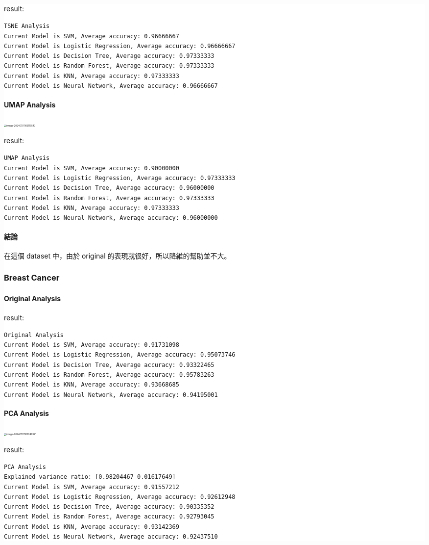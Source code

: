 result:

```
TSNE Analysis
Current Model is SVM, Average accuracy: 0.96666667
Current Model is Logistic Regression, Average accuracy: 0.96666667
Current Model is Decision Tree, Average accuracy: 0.97333333
Current Model is Random Forest, Average accuracy: 0.97333333
Current Model is KNN, Average accuracy: 0.97333333
Current Model is Neural Network, Average accuracy: 0.96666667
```

#### UMAP Analysis

<img src="C:\Users\leejiahua\Pictures\Screenshots\image-20240701105115547.png" alt="image-20240701105115547" style="zoom:33%;" />

result:

```
UMAP Analysis
Current Model is SVM, Average accuracy: 0.90000000
Current Model is Logistic Regression, Average accuracy: 0.97333333
Current Model is Decision Tree, Average accuracy: 0.96000000
Current Model is Random Forest, Average accuracy: 0.97333333
Current Model is KNN, Average accuracy: 0.97333333
Current Model is Neural Network, Average accuracy: 0.96000000
```

#### 結論

在這個 dataset 中，由於 original 的表現就很好，所以降維的幫助並不大。

### Breast Cancer

#### Original Analysis

result:

```
Original Analysis
Current Model is SVM, Average accuracy: 0.91731098
Current Model is Logistic Regression, Average accuracy: 0.95073746
Current Model is Decision Tree, Average accuracy: 0.93322465
Current Model is Random Forest, Average accuracy: 0.95783263
Current Model is KNN, Average accuracy: 0.93668685
Current Model is Neural Network, Average accuracy: 0.94195001
```

#### PCA Analysis

<img src="C:\Users\leejiahua\Pictures\Screenshots\image-20240701105948321.png" alt="image-20240701105948321" style="zoom:33%;" />

result:

```
PCA Analysis
Explained variance ratio: [0.98204467 0.01617649]
Current Model is SVM, Average accuracy: 0.91557212
Current Model is Logistic Regression, Average accuracy: 0.92612948
Current Model is Decision Tree, Average accuracy: 0.90335352
Current Model is Random Forest, Average accuracy: 0.92793045
Current Model is KNN, Average accuracy: 0.93142369
Current Model is Neural Network, Average accuracy: 0.92437510
```
